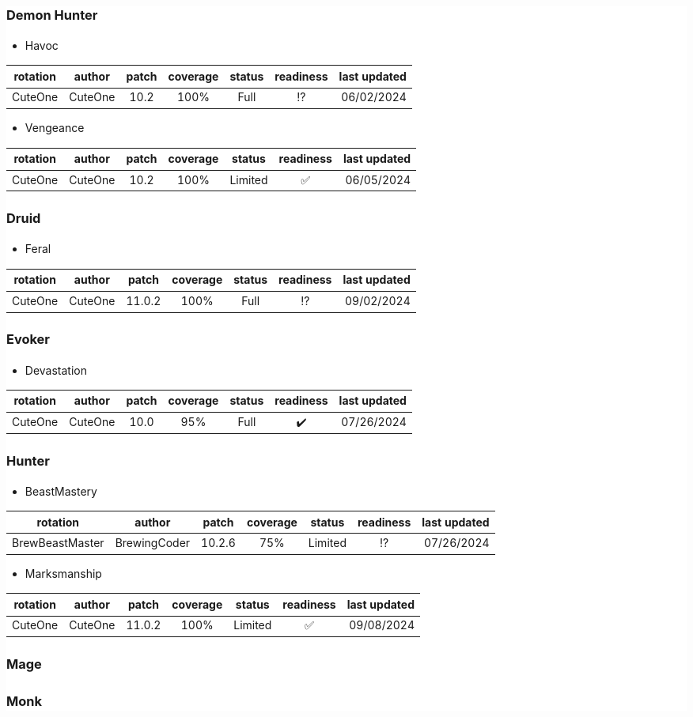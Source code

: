 
### Demon Hunter

- Havoc

|rotation|author |patch|coverage|status|  readiness  |last updated|
|--------|-------|:---:|:------:|:----:|:-----------:|-----------:|
|CuteOne |CuteOne|10.2 |  100%  | Full |:interrobang:|  06/02/2024|

- Vengeance

|rotation|author |patch|coverage|status |    readiness     |last updated|
|--------|-------|:---:|:------:|:-----:|:----------------:|-----------:|
|CuteOne |CuteOne|10.2 |  100%  |Limited|:white_check_mark:|  06/05/2024|


### Druid

- Feral

|rotation|author |patch |coverage|status|  readiness  |last updated|
|--------|-------|:----:|:------:|:----:|:-----------:|-----------:|
|CuteOne |CuteOne|11.0.2|  100%  | Full |:interrobang:|  09/02/2024|


### Evoker

- Devastation

|rotation|author |patch|coverage|status|    readiness     |last updated|
|--------|-------|:---:|:------:|:----:|:----------------:|-----------:|
|CuteOne |CuteOne|10.0 |  95%   | Full |:heavy_check_mark:|  07/26/2024|


### Hunter

- BeastMastery

|   rotation    |   author   |patch |coverage|status |  readiness  |last updated|
|---------------|------------|:----:|:------:|:-----:|:-----------:|-----------:|
|BrewBeastMaster|BrewingCoder|10.2.6|  75%   |Limited|:interrobang:|  07/26/2024|

- Marksmanship

|rotation|author |patch |coverage|status |    readiness     |last updated|
|--------|-------|:----:|:------:|:-----:|:----------------:|-----------:|
|CuteOne |CuteOne|11.0.2|  100%  |Limited|:white_check_mark:|  09/08/2024|


### Mage


### Monk
